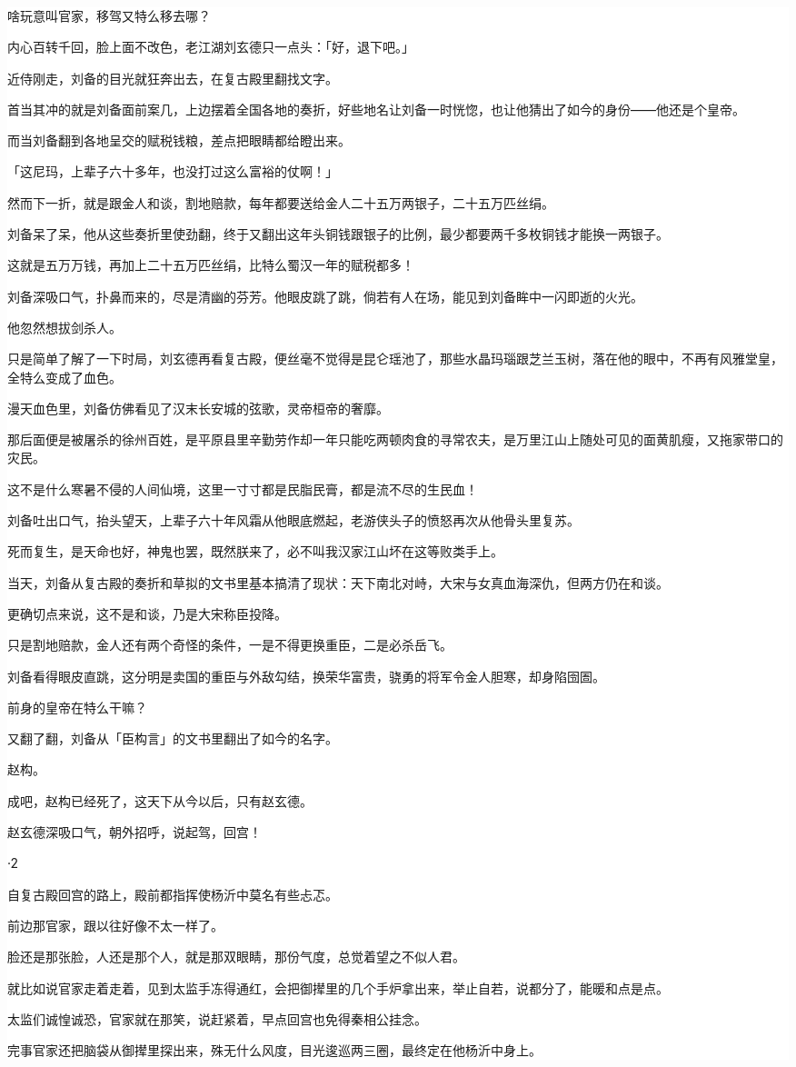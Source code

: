 啥玩意叫官家，移驾又特么移去哪？

内心百转千回，脸上面不改色，老江湖刘玄德只一点头：「好，退下吧。」

近侍刚走，刘备的目光就狂奔出去，在复古殿里翻找文字。

首当其冲的就是刘备面前案几，上边摆着全国各地的奏折，好些地名让刘备一时恍惚，也让他猜出了如今的身份——他还是个皇帝。

而当刘备翻到各地呈交的赋税钱粮，差点把眼睛都给瞪出来。

「这尼玛，上辈子六十多年，也没打过这么富裕的仗啊！」

然而下一折，就是跟金人和谈，割地赔款，每年都要送给金人二十五万两银子，二十五万匹丝绢。

刘备呆了呆，他从这些奏折里使劲翻，终于又翻出这年头铜钱跟银子的比例，最少都要两千多枚铜钱才能换一两银子。

这就是五万万钱，再加上二十五万匹丝绢，比特么蜀汉一年的赋税都多！

刘备深吸口气，扑鼻而来的，尽是清幽的芬芳。他眼皮跳了跳，倘若有人在场，能见到刘备眸中一闪即逝的火光。

他忽然想拔剑杀人。

只是简单了解了一下时局，刘玄德再看复古殿，便丝毫不觉得是昆仑瑶池了，那些水晶玛瑙跟芝兰玉树，落在他的眼中，不再有风雅堂皇，全特么变成了血色。

漫天血色里，刘备仿佛看见了汉末长安城的弦歌，灵帝桓帝的奢靡。

那后面便是被屠杀的徐州百姓，是平原县里辛勤劳作却一年只能吃两顿肉食的寻常农夫，是万里江山上随处可见的面黄肌瘦，又拖家带口的灾民。

这不是什么寒暑不侵的人间仙境，这里一寸寸都是民脂民膏，都是流不尽的生民血！

刘备吐出口气，抬头望天，上辈子六十年风霜从他眼底燃起，老游侠头子的愤怒再次从他骨头里复苏。

死而复生，是天命也好，神鬼也罢，既然朕来了，必不叫我汉家江山坏在这等败类手上。

当天，刘备从复古殿的奏折和草拟的文书里基本搞清了现状：天下南北对峙，大宋与女真血海深仇，但两方仍在和谈。

更确切点来说，这不是和谈，乃是大宋称臣投降。

只是割地赔款，金人还有两个奇怪的条件，一是不得更换重臣，二是必杀岳飞。

刘备看得眼皮直跳，这分明是卖国的重臣与外敌勾结，换荣华富贵，骁勇的将军令金人胆寒，却身陷囹圄。

前身的皇帝在特么干嘛？

又翻了翻，刘备从「臣构言」的文书里翻出了如今的名字。

赵构。

成吧，赵构已经死了，这天下从今以后，只有赵玄德。

赵玄德深吸口气，朝外招呼，说起驾，回宫！

·2

自复古殿回宫的路上，殿前都指挥使杨沂中莫名有些忐忑。

前边那官家，跟以往好像不太一样了。

脸还是那张脸，人还是那个人，就是那双眼睛，那份气度，总觉着望之不似人君。

就比如说官家走着走着，见到太监手冻得通红，会把御撵里的几个手炉拿出来，举止自若，说都分了，能暖和点是点。

太监们诚惶诚恐，官家就在那笑，说赶紧着，早点回宫也免得秦相公挂念。

完事官家还把脑袋从御撵里探出来，殊无什么风度，目光逡巡两三圈，最终定在他杨沂中身上。
